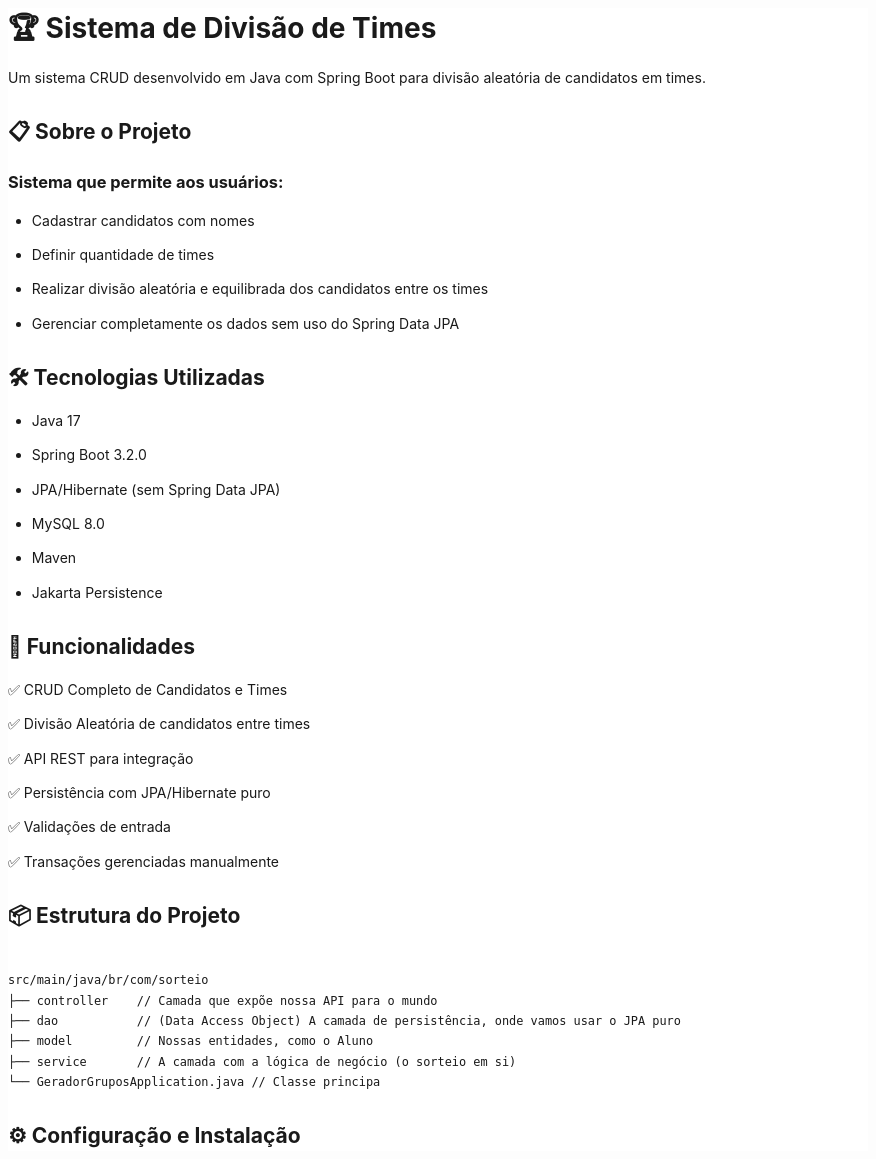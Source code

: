 # 🏆 Sistema de Divisão de Times
Um sistema CRUD desenvolvido em Java com Spring Boot para divisão aleatória de candidatos em times.

## 📋 Sobre o Projeto
### Sistema que permite aos usuários:

+ Cadastrar candidatos com nomes

+ Definir quantidade de times

+ Realizar divisão aleatória e equilibrada dos candidatos entre os times

+ Gerenciar completamente os dados sem uso do Spring Data JPA

## 🛠 Tecnologias Utilizadas

+ Java 17

+ Spring Boot 3.2.0

+ JPA/Hibernate (sem Spring Data JPA)

+ MySQL 8.0

+ Maven

+ Jakarta Persistence

## 🚀 Funcionalidades

✅ CRUD Completo de Candidatos e Times

✅ Divisão Aleatória de candidatos entre times

✅ API REST para integração

✅ Persistência com JPA/Hibernate puro

✅ Validações de entrada

✅ Transações gerenciadas manualmente

## 📦 Estrutura do Projeto

<pre><code>
src/main/java/br/com/sorteio
├── controller    // Camada que expõe nossa API para o mundo
├── dao           // (Data Access Object) A camada de persistência, onde vamos usar o JPA puro
├── model         // Nossas entidades, como o Aluno
├── service       // A camada com a lógica de negócio (o sorteio em si)
└── GeradorGruposApplication.java // Classe principa
</code></pre>

## ⚙️ Configuração e Instalação
